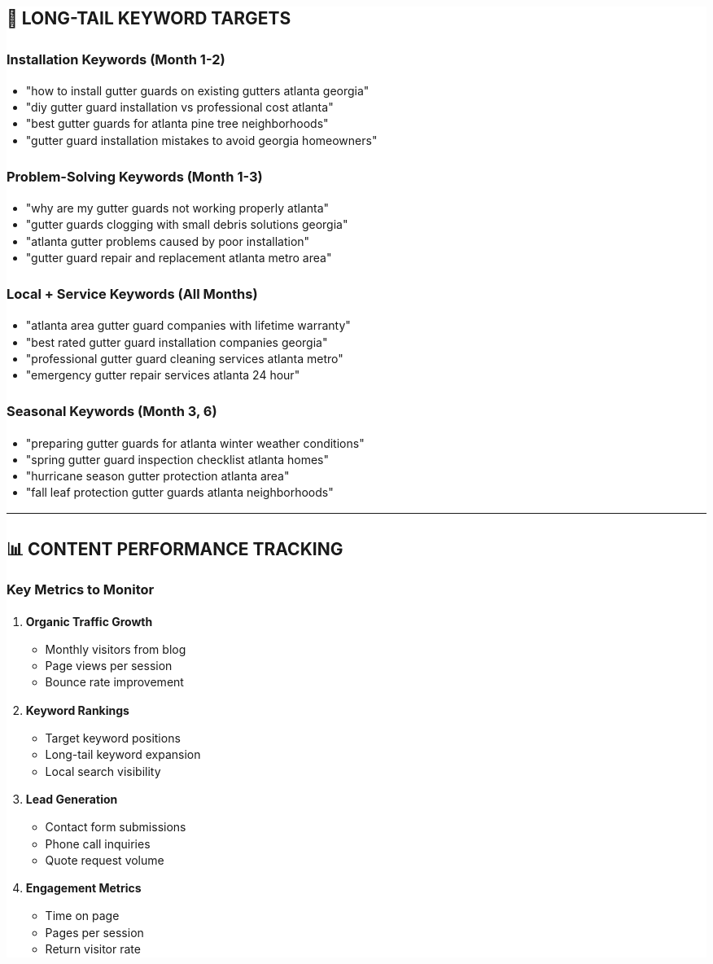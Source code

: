 
## 🎯 LONG-TAIL KEYWORD TARGETS

### Installation Keywords (Month 1-2)
- "how to install gutter guards on existing gutters atlanta georgia"
- "diy gutter guard installation vs professional cost atlanta"
- "best gutter guards for atlanta pine tree neighborhoods"
- "gutter guard installation mistakes to avoid georgia homeowners"

### Problem-Solving Keywords (Month 1-3)
- "why are my gutter guards not working properly atlanta"
- "gutter guards clogging with small debris solutions georgia"
- "atlanta gutter problems caused by poor installation"
- "gutter guard repair and replacement atlanta metro area"

### Local + Service Keywords (All Months)
- "atlanta area gutter guard companies with lifetime warranty"
- "best rated gutter guard installation companies georgia"
- "professional gutter guard cleaning services atlanta metro"
- "emergency gutter repair services atlanta 24 hour"

### Seasonal Keywords (Month 3, 6)
- "preparing gutter guards for atlanta winter weather conditions"
- "spring gutter guard inspection checklist atlanta homes"
- "hurricane season gutter protection atlanta area"
- "fall leaf protection gutter guards atlanta neighborhoods"

---

## 📊 CONTENT PERFORMANCE TRACKING

### Key Metrics to Monitor
1. **Organic Traffic Growth**
   - Monthly visitors from blog
   - Page views per session
   - Bounce rate improvement

2. **Keyword Rankings**
   - Target keyword positions
   - Long-tail keyword expansion
   - Local search visibility

3. **Lead Generation**
   - Contact form submissions
   - Phone call inquiries
   - Quote request volume

4. **Engagement Metrics**
   - Time on page
   - Pages per session
   - Return visitor rate
